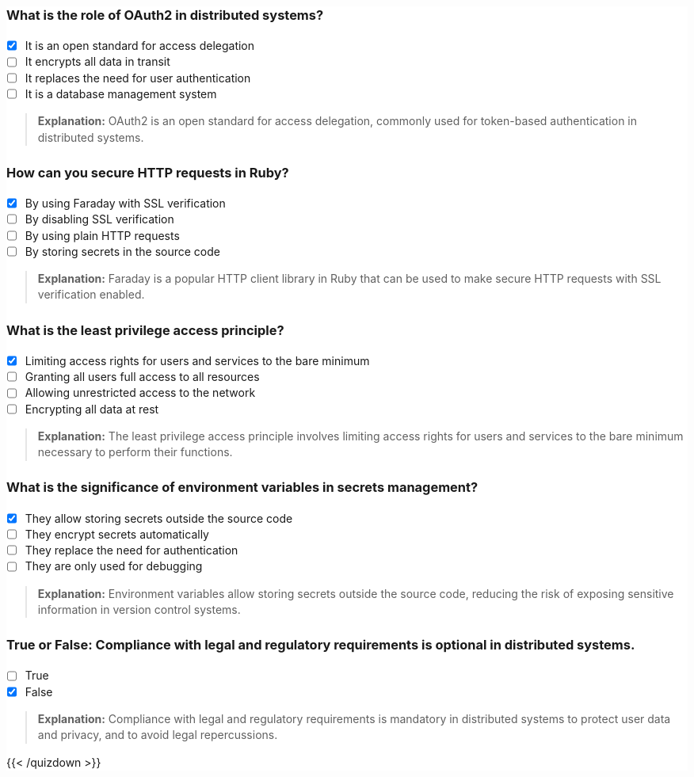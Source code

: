 ### What is the role of OAuth2 in distributed systems?

- [x] It is an open standard for access delegation
- [ ] It encrypts all data in transit
- [ ] It replaces the need for user authentication
- [ ] It is a database management system

> **Explanation:** OAuth2 is an open standard for access delegation, commonly used for token-based authentication in distributed systems.

### How can you secure HTTP requests in Ruby?

- [x] By using Faraday with SSL verification
- [ ] By disabling SSL verification
- [ ] By using plain HTTP requests
- [ ] By storing secrets in the source code

> **Explanation:** Faraday is a popular HTTP client library in Ruby that can be used to make secure HTTP requests with SSL verification enabled.

### What is the least privilege access principle?

- [x] Limiting access rights for users and services to the bare minimum
- [ ] Granting all users full access to all resources
- [ ] Allowing unrestricted access to the network
- [ ] Encrypting all data at rest

> **Explanation:** The least privilege access principle involves limiting access rights for users and services to the bare minimum necessary to perform their functions.

### What is the significance of environment variables in secrets management?

- [x] They allow storing secrets outside the source code
- [ ] They encrypt secrets automatically
- [ ] They replace the need for authentication
- [ ] They are only used for debugging

> **Explanation:** Environment variables allow storing secrets outside the source code, reducing the risk of exposing sensitive information in version control systems.

### True or False: Compliance with legal and regulatory requirements is optional in distributed systems.

- [ ] True
- [x] False

> **Explanation:** Compliance with legal and regulatory requirements is mandatory in distributed systems to protect user data and privacy, and to avoid legal repercussions.

{{< /quizdown >}}


